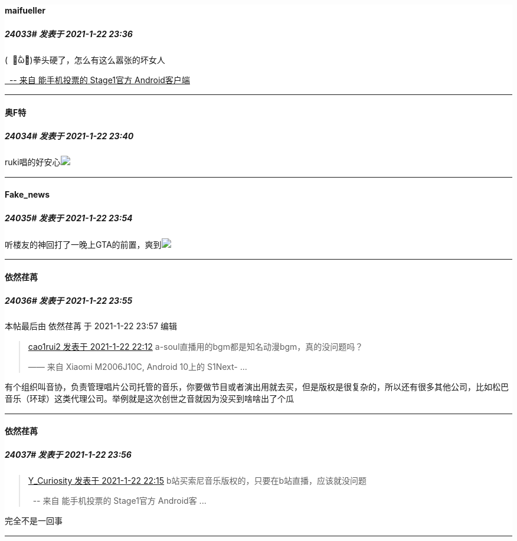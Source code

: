 ####  maifueller  
##### 24033#       发表于 2021-1-22 23:36


(  ･᷄ὢ･᷅)拳头硬了，怎么有这么嚣张的坏女人

[  -- 来自 能手机投票的 Stage1官方 Android客户端](https://www.coolapk.com/apk/140634)


-----

####  奥F特  
##### 24034#       发表于 2021-1-22 23:40


ruki唱的好安心<img src="https://static.saraba1st.com/image/smiley/face2017/075.png" referrerpolicy="no-referrer">


-----

####  Fake_news  
##### 24035#       发表于 2021-1-22 23:54


听楼友的神回打了一晚上GTA的前置，爽到<img src="https://static.saraba1st.com/image/smiley/face2017/034.png" referrerpolicy="no-referrer">


-----

####  依然荏苒  
##### 24036#       发表于 2021-1-22 23:55


 本帖最后由 依然荏苒 于 2021-1-22 23:57 编辑 
<blockquote><a href="httphttps://bbs.saraba1st.com/2b/forum.php?mod=redirect&amp;goto=findpost&amp;pid=50117653&amp;ptid=1978671" target="_blank">cao1rui2 发表于 2021-1-22 22:12</a>
a-soul直播用的bgm都是知名动漫bgm，真的没问题吗？

—— 来自 Xiaomi M2006J10C, Android 10上的 S1Next- ...</blockquote>
有个组织叫音协，负责管理唱片公司托管的音乐，你要做节目或者演出用就去买，但是版权是很复杂的，所以还有很多其他公司，比如松巴音乐（环球）这类代理公司。举例就是这次创世之音就因为没买到啥啥出了个瓜


-----

####  依然荏苒  
##### 24037#       发表于 2021-1-22 23:56


<blockquote><a href="httphttps://bbs.saraba1st.com/2b/forum.php?mod=redirect&amp;goto=findpost&amp;pid=50117677&amp;ptid=1978671" target="_blank">Y_Curiosity 发表于 2021-1-22 22:15</a>
b站买索尼音乐版权的，只要在b站直播，应该就没问题

  -- 来自 能手机投票的 Stage1官方 Android客 ...</blockquote>
完全不是一回事


-----

